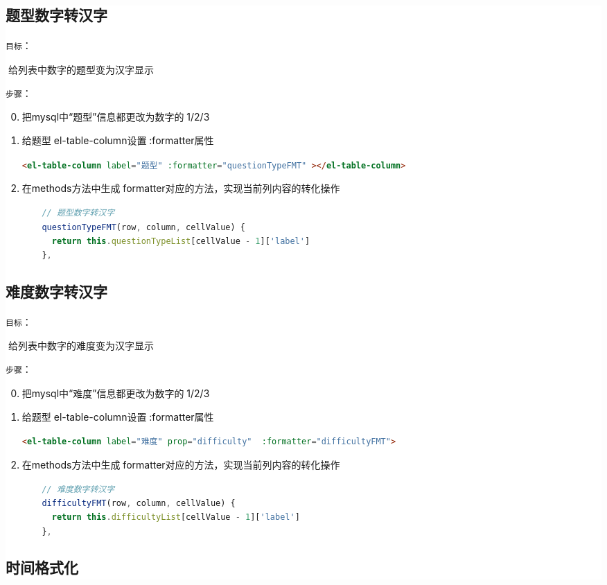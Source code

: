 

## 题型数字转汉字

`目标`：

​	给列表中数字的题型变为汉字显示

`步骤`：

0. 把mysql中“题型”信息都更改为数字的 1/2/3

1. 给题型 el-table-column设置 :formatter属性

   ```html
   <el-table-column label="题型" :formatter="questionTypeFMT" ></el-table-column>
   ```

   

2. 在methods方法中生成 formatter对应的方法，实现当前列内容的转化操作

   ```js
       // 题型数字转汉字
       questionTypeFMT(row, column, cellValue) {
         return this.questionTypeList[cellValue - 1]['label']
       },
   ```





## 难度数字转汉字

`目标`：

​	给列表中数字的难度变为汉字显示

`步骤`：

0. 把mysql中“难度”信息都更改为数字的 1/2/3

1. 给题型 el-table-column设置 :formatter属性

   ```html
   <el-table-column label="难度" prop="difficulty"  :formatter="difficultyFMT">
   ```

   

2. 在methods方法中生成 formatter对应的方法，实现当前列内容的转化操作

   ```js
       // 难度数字转汉字
       difficultyFMT(row, column, cellValue) {
         return this.difficultyList[cellValue - 1]['label']
       },
   ```



## 时间格式化
